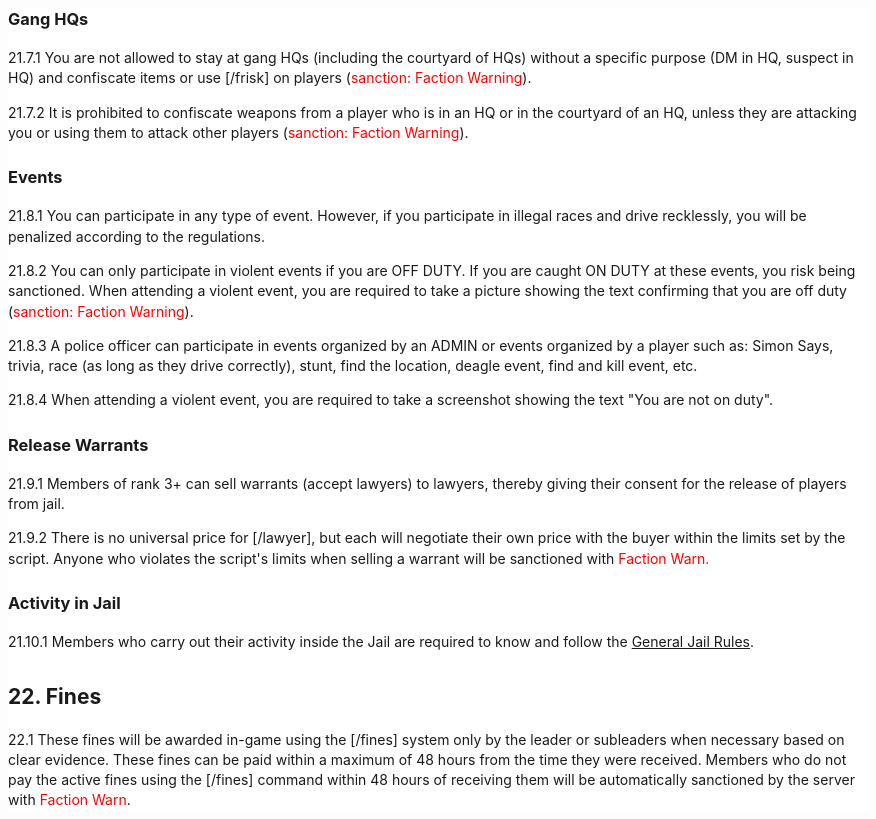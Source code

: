 ### Gang HQs

<span style="color:var(--pink);">21.7.1</span> You are not allowed to stay at gang HQs (including the courtyard of HQs) without a specific purpose (DM in HQ, suspect in HQ) and confiscate items or use [<span style="color:var(--pink);">/frisk</span>] on players (<span style="color:red;">sanction: Faction Warning</span>).

<span style="color:var(--pink);">21.7.2</span> It is prohibited to confiscate weapons from a player who is in an HQ or in the courtyard of an HQ, unless they are attacking you or using them to attack other players (<span style="color:red;">sanction: Faction Warning</span>).

### Events

<span style="color:var(--pink);">21.8.1</span> You can participate in any type of event. However, if you participate in illegal races and drive recklessly, you will be penalized according to the regulations.

<span style="color:var(--pink);">21.8.2</span> You can only participate in violent events if you are <span style="color:var(--pink);">OFF DUTY</span>. If you are caught ON DUTY at these events, you risk being sanctioned. When attending a violent event, you are required to take a picture showing the text confirming that you are off duty (<span style="color:red;">sanction: Faction Warning</span>).

<span style="color:var(--pink);">21.8.3</span> A police officer can participate in events organized by an ADMIN or events organized by a player such as: Simon Says, trivia, race (as long as they drive correctly), stunt, find the location, deagle event, find and kill event, etc.

<span style="color:var(--pink);">21.8.4</span> When attending a violent event, you are required to take a screenshot showing the text "You are not on duty".

### Release Warrants

<span style="color:var(--pink);">21.9.1</span> Members of rank 3+ can sell warrants (accept lawyers) to lawyers, thereby giving their consent for the release of players from jail.

<span style="color:var(--pink);">21.9.2</span> There is no universal price for [<span style="color:var(--pink);">/lawyer</span>], but each will negotiate their own price with the buyer within the limits set by the script. Anyone who violates the script's limits when selling a warrant will be sanctioned with <span style="color:red;">Faction Warn.</span>

### Activity in Jail

<span style="color:var(--pink);">21.10.1</span> Members who carry out their activity inside the Jail are required to know and follow the [General Jail Rules](../departments/ng/#general-jail-rules).


## 22. Fines

<span style="color:var(--pink);">22.1</span> These fines will be awarded in-game using the [<span style="color:var(--pink);">/fines</span>] system only by the leader or subleaders when necessary based on clear evidence. These fines can be paid within a maximum of 48 hours from the time they were received. Members who do not pay the active fines using the [<span style="color:var(--pink);">/fines</span>] command within 48 hours of receiving them will be automatically sanctioned by the server with <span style="color:red;">Faction Warn</span>.
